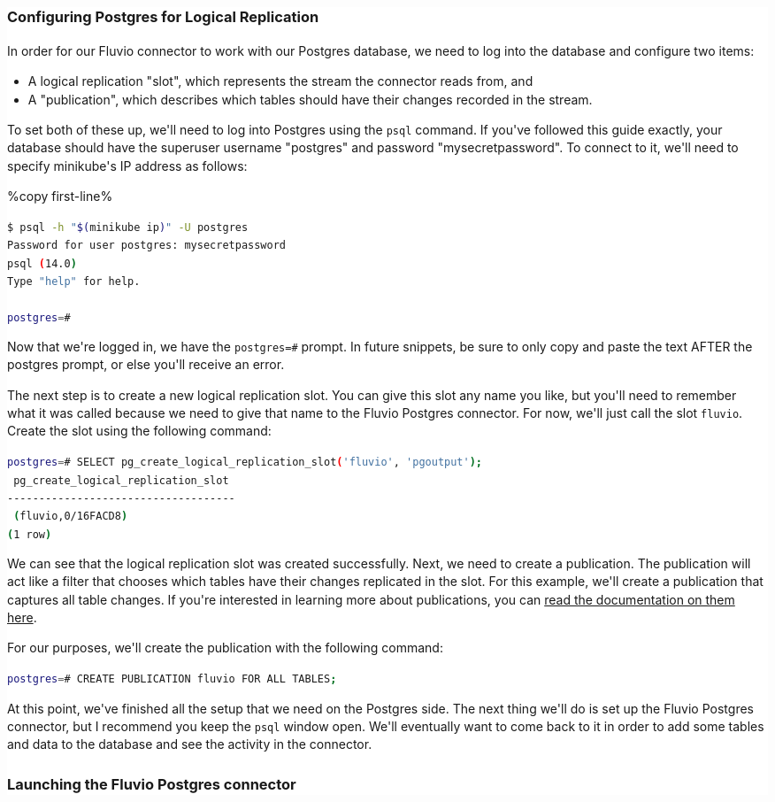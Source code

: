### Configuring Postgres for Logical Replication

In order for our Fluvio connector to work with our Postgres database, we need to log
into the database and configure two items:

- A logical replication "slot", which represents the stream the connector reads from, and
- A "publication", which describes which tables should have their changes recorded in the stream.

To set both of these up, we'll need to log into Postgres using the `psql` command. If you've
followed this guide exactly, your database should have the superuser username "postgres" and
password "mysecretpassword". To connect to it, we'll need to specify minikube's IP address as
follows:

%copy first-line%
```bash
$ psql -h "$(minikube ip)" -U postgres
Password for user postgres: mysecretpassword
psql (14.0)
Type "help" for help.

postgres=#
```

Now that we're logged in, we have the `postgres=#` prompt. In future snippets, be sure to
only copy and paste the text AFTER the postgres prompt, or else you'll receive an error.

The next step is to create a new logical replication slot. You can give this slot any name
you like, but you'll need to remember what it was called because we need to give that name
to the Fluvio Postgres connector. For now, we'll just call the slot `fluvio`. Create the
slot using the following command:

```bash
postgres=# SELECT pg_create_logical_replication_slot('fluvio', 'pgoutput');
 pg_create_logical_replication_slot
------------------------------------
 (fluvio,0/16FACD8)
(1 row)
```

We can see that the logical replication slot was created successfully. Next, we need to
create a publication. The publication will act like a filter that chooses which tables
have their changes replicated in the slot. For this example, we'll create a publication
that captures all table changes. If you're interested in learning more about publications,
you can [read the documentation on them here].

For our purposes, we'll create the publication with the following command:

```bash
postgres=# CREATE PUBLICATION fluvio FOR ALL TABLES;
```

At this point, we've finished all the setup that we need on the Postgres side. The next
thing we'll do is set up the Fluvio Postgres connector, but I recommend you keep the
`psql` window open. We'll eventually want to come back to it in order to add some tables
and data to the database and see the activity in the connector.

### Launching the Fluvio Postgres connector


[a free InfinyOn Cloud account]: https://infinyon.cloud/signup
[logical replication message format]: https://www.postgresql.org/docs/10/protocol-logicalrep-message-formats.html
[how to set up Fluvio and Postgres in minikube]: #example-use-case-using-a-managed-connector-with-minikube
[read the documentation on them here]: https://www.postgresql.org/docs/10/logical-replication-publication.html
[Data Events section]: #data-events
[Configuration Options section]: #configuration-options